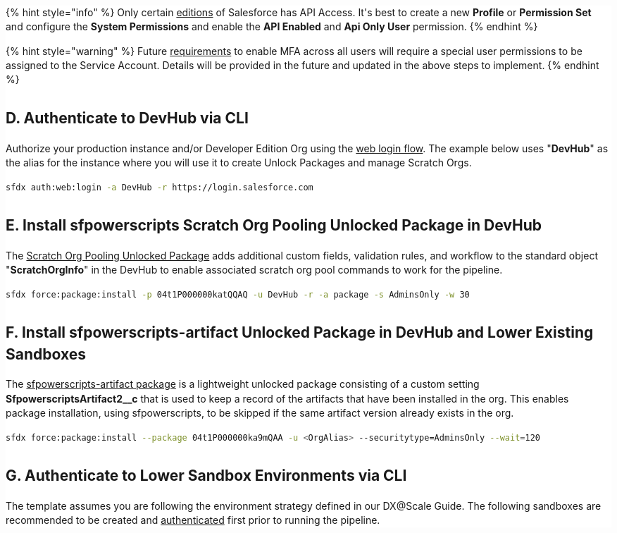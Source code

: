 {% hint style="info" %}
Only certain [editions](https://help.salesforce.com/s/articleView?id=000326486\&type=1) of Salesforce has API Access. It's best to create a new **Profile** or **Permission Set** and configure the **System Permissions** and enable the **API Enabled** and **Api Only User** permission.
{% endhint %}

{% hint style="warning" %}
Future [requirements](https://help.salesforce.com/s/articleView?id=sf.security\_mfa\_exclude\_exempt\_users.htm\&type=5) to enable MFA across all users will require a special user permissions to be assigned to the Service Account.  Details will be provided in the future and updated in the above steps to implement.&#x20;
{% endhint %}

## D. Authenticate to DevHub via CLI

Authorize your production instance and/or Developer Edition Org using the [web login flow](https://developer.salesforce.com/docs/atlas.en-us.sfdx\_cli\_reference.meta/sfdx\_cli\_reference/cli\_reference\_auth\_web.htm). The example below uses "**DevHub**" as the alias for the instance where you will use it to create Unlock Packages and manage Scratch Orgs.

```bash
sfdx auth:web:login -a DevHub -r https://login.salesforce.com
```

## E. Install sfpowerscripts Scratch Org Pooling Unlocked Package in DevHub

The [Scratch Org Pooling Unlocked Package](https://github.com/dxatscale/sfpower-scratchorg-pool) adds additional custom fields, validation rules, and workflow to the standard object "**ScratchOrgInfo**" in the DevHub to enable associated scratch org pool commands to work for the pipeline.

```bash
sfdx force:package:install -p 04t1P000000katQQAQ -u DevHub -r -a package -s AdminsOnly -w 30
```

## F. Install sfpowerscripts-artifact Unlocked Package in DevHub and Lower Existing Sandboxes

The [sfpowerscripts-artifact package](https://github.com/dxatscale/sfpowerscripts-artifact) is a lightweight unlocked package consisting of a custom setting **SfpowerscriptsArtifact2\_\_c** that is used to keep a record of the artifacts that have been installed in the org. This enables package installation, using sfpowerscripts, to be skipped if the same artifact version already exists in the org.

```bash
sfdx force:package:install --package 04t1P000000ka9mQAA -u <OrgAlias> --securitytype=AdminsOnly --wait=120
```

## G. Authenticate to Lower Sandbox Environments via CLI

The template assumes you are following the environment strategy defined in our DX@Scale Guide. The following sandboxes are recommended to be created and [authenticated](https://developer.salesforce.com/docs/atlas.en-us.sfdx\_cli\_reference.meta/sfdx\_cli\_reference/cli\_reference\_auth\_web.htm) first prior to running the pipeline.

